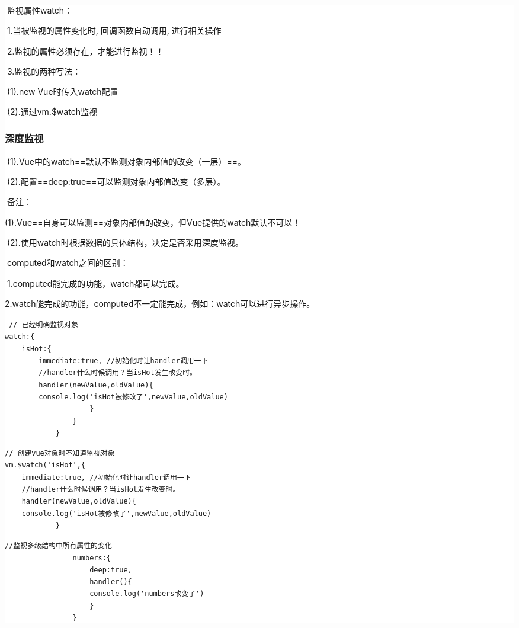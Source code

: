 ​        监视属性watch：

​          1.当被监视的属性变化时, 回调函数自动调用, 进行相关操作

​          2.监视的属性必须存在，才能进行监视！！

​          3.监视的两种写法：

​              (1).new Vue时传入watch配置

​              (2).通过vm.$watch监视

### 深度监视



​            (1).Vue中的watch==默认不监测对象内部值的改变（一层）==。

​            (2).配置==deep:true==可以监测对象内部值改变（多层）。

​        备注：

​            (1).Vue==自身可以监测==对象内部值的改变，但Vue提供的watch默认不可以！

​            (2).使用watch时根据数据的具体结构，决定是否采用深度监视。

​        computed和watch之间的区别：

​            1.computed能完成的功能，watch都可以完成。

​            2.watch能完成的功能，computed不一定能完成，例如：watch可以进行异步操作。



~~~vue
 // 已经明确监视对象
watch:{
	isHot:{
		immediate:true, //初始化时让handler调用一下
		//handler什么时候调用？当isHot发生改变时。
		handler(newValue,oldValue){
		console.log('isHot被修改了',newValue,oldValue)
					}
				}
			} 
~~~

~~~vue
// 创建vue对象时不知道监视对象
vm.$watch('isHot',{
	immediate:true, //初始化时让handler调用一下
	//handler什么时候调用？当isHot发生改变时。
	handler(newValue,oldValue){
	console.log('isHot被修改了',newValue,oldValue)
			}
~~~

~~~vue
//监视多级结构中所有属性的变化
				numbers:{
					deep:true,
					handler(){
					console.log('numbers改变了')
					}
				}
~~~
